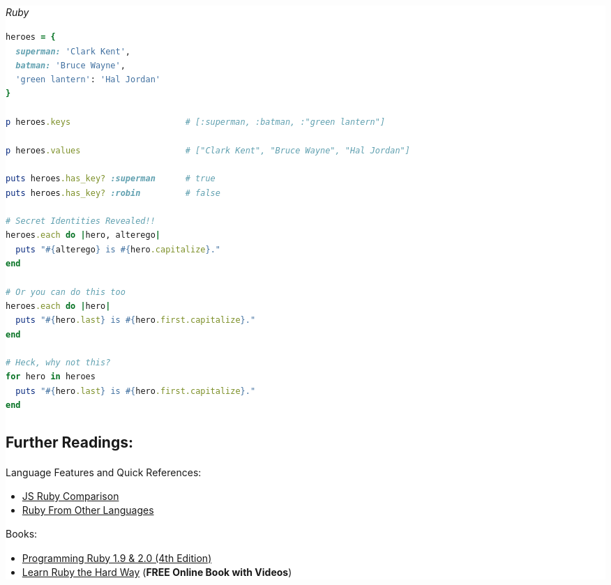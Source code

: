 *Ruby*
```ruby
heroes = {
  superman: 'Clark Kent',
  batman: 'Bruce Wayne',
  'green lantern': 'Hal Jordan'
}

p heroes.keys                       # [:superman, :batman, :"green lantern"]

p heroes.values                     # ["Clark Kent", "Bruce Wayne", "Hal Jordan"]

puts heroes.has_key? :superman      # true
puts heroes.has_key? :robin         # false

# Secret Identities Revealed!!
heroes.each do |hero, alterego|
  puts "#{alterego} is #{hero.capitalize}."
end

# Or you can do this too
heroes.each do |hero|
  puts "#{hero.last} is #{hero.first.capitalize}."
end

# Heck, why not this?
for hero in heroes
  puts "#{hero.last} is #{hero.first.capitalize}."
end
```

## Further Readings:
Language Features and Quick References:
  - [JS Ruby Comparison](http://agentcooper.io/js-ruby-comparison/)
  - [Ruby From Other Languages](http://www.ruby-lang.org/en/documentation/ruby-from-other-languages/)

Books:
  - [Programming Ruby 1.9 & 2.0 (4th Edition)](https://pragprog.com/book/ruby4/programming-ruby-1-9-2-0)
  - [Learn Ruby the Hard Way](http://learnrubythehardway.org/book/) (**FREE Online Book with Videos**)
